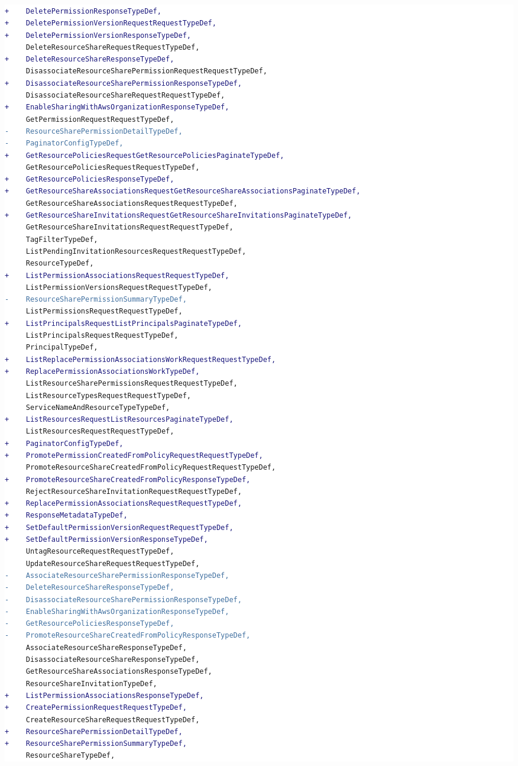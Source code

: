 ```diff
+    DeletePermissionResponseTypeDef,
+    DeletePermissionVersionRequestRequestTypeDef,
+    DeletePermissionVersionResponseTypeDef,
     DeleteResourceShareRequestRequestTypeDef,
+    DeleteResourceShareResponseTypeDef,
     DisassociateResourceSharePermissionRequestRequestTypeDef,
+    DisassociateResourceSharePermissionResponseTypeDef,
     DisassociateResourceShareRequestRequestTypeDef,
+    EnableSharingWithAwsOrganizationResponseTypeDef,
     GetPermissionRequestRequestTypeDef,
-    ResourceSharePermissionDetailTypeDef,
-    PaginatorConfigTypeDef,
+    GetResourcePoliciesRequestGetResourcePoliciesPaginateTypeDef,
     GetResourcePoliciesRequestRequestTypeDef,
+    GetResourcePoliciesResponseTypeDef,
+    GetResourceShareAssociationsRequestGetResourceShareAssociationsPaginateTypeDef,
     GetResourceShareAssociationsRequestRequestTypeDef,
+    GetResourceShareInvitationsRequestGetResourceShareInvitationsPaginateTypeDef,
     GetResourceShareInvitationsRequestRequestTypeDef,
     TagFilterTypeDef,
     ListPendingInvitationResourcesRequestRequestTypeDef,
     ResourceTypeDef,
+    ListPermissionAssociationsRequestRequestTypeDef,
     ListPermissionVersionsRequestRequestTypeDef,
-    ResourceSharePermissionSummaryTypeDef,
     ListPermissionsRequestRequestTypeDef,
+    ListPrincipalsRequestListPrincipalsPaginateTypeDef,
     ListPrincipalsRequestRequestTypeDef,
     PrincipalTypeDef,
+    ListReplacePermissionAssociationsWorkRequestRequestTypeDef,
+    ReplacePermissionAssociationsWorkTypeDef,
     ListResourceSharePermissionsRequestRequestTypeDef,
     ListResourceTypesRequestRequestTypeDef,
     ServiceNameAndResourceTypeTypeDef,
+    ListResourcesRequestListResourcesPaginateTypeDef,
     ListResourcesRequestRequestTypeDef,
+    PaginatorConfigTypeDef,
+    PromotePermissionCreatedFromPolicyRequestRequestTypeDef,
     PromoteResourceShareCreatedFromPolicyRequestRequestTypeDef,
+    PromoteResourceShareCreatedFromPolicyResponseTypeDef,
     RejectResourceShareInvitationRequestRequestTypeDef,
+    ReplacePermissionAssociationsRequestRequestTypeDef,
+    ResponseMetadataTypeDef,
+    SetDefaultPermissionVersionRequestRequestTypeDef,
+    SetDefaultPermissionVersionResponseTypeDef,
     UntagResourceRequestRequestTypeDef,
     UpdateResourceShareRequestRequestTypeDef,
-    AssociateResourceSharePermissionResponseTypeDef,
-    DeleteResourceShareResponseTypeDef,
-    DisassociateResourceSharePermissionResponseTypeDef,
-    EnableSharingWithAwsOrganizationResponseTypeDef,
-    GetResourcePoliciesResponseTypeDef,
-    PromoteResourceShareCreatedFromPolicyResponseTypeDef,
     AssociateResourceShareResponseTypeDef,
     DisassociateResourceShareResponseTypeDef,
     GetResourceShareAssociationsResponseTypeDef,
     ResourceShareInvitationTypeDef,
+    ListPermissionAssociationsResponseTypeDef,
+    CreatePermissionRequestRequestTypeDef,
     CreateResourceShareRequestRequestTypeDef,
+    ResourceSharePermissionDetailTypeDef,
+    ResourceSharePermissionSummaryTypeDef,
     ResourceShareTypeDef,
```